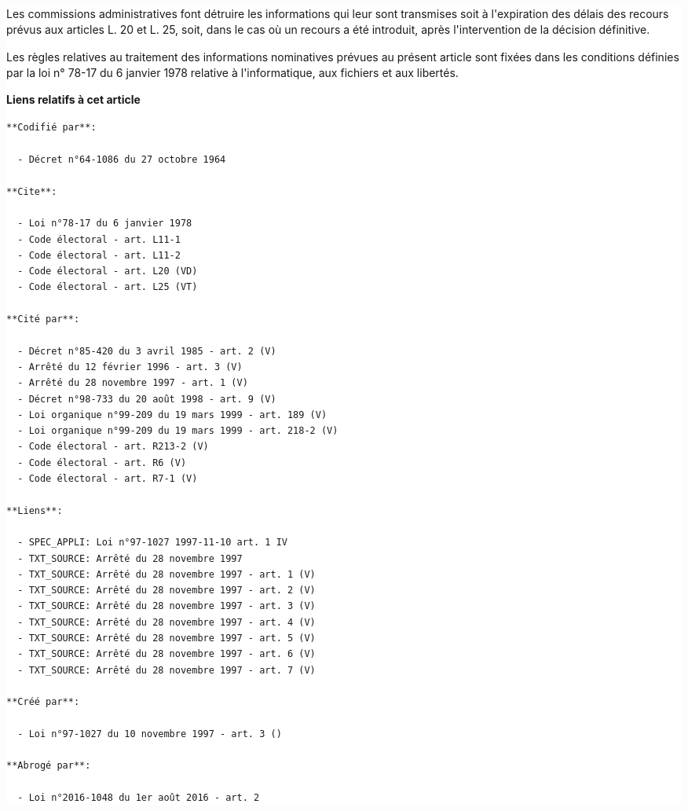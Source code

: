 Les commissions administratives font détruire les informations qui leur sont transmises soit à l'expiration des délais des
recours prévus aux articles L. 20 et L. 25, soit, dans le cas où un recours a été introduit, après l'intervention de la
décision définitive. 

Les règles relatives au traitement des informations nominatives prévues au présent article sont fixées dans les conditions
définies par la loi n° 78-17 du 6 janvier 1978 relative à l'informatique, aux fichiers et aux libertés.

**Liens relatifs à cet article**

	**Codifié par**:

	  - Décret n°64-1086 du 27 octobre 1964

	**Cite**:

	  - Loi n°78-17 du 6 janvier 1978
	  - Code électoral - art. L11-1
	  - Code électoral - art. L11-2
	  - Code électoral - art. L20 (VD)
	  - Code électoral - art. L25 (VT)

	**Cité par**:

	  - Décret n°85-420 du 3 avril 1985 - art. 2 (V)
	  - Arrêté du 12 février 1996 - art. 3 (V)
	  - Arrêté du 28 novembre 1997 - art. 1 (V)
	  - Décret n°98-733 du 20 août 1998 - art. 9 (V)
	  - Loi organique n°99-209 du 19 mars 1999 - art. 189 (V)
	  - Loi organique n°99-209 du 19 mars 1999 - art. 218-2 (V)
	  - Code électoral - art. R213-2 (V)
	  - Code électoral - art. R6 (V)
	  - Code électoral - art. R7-1 (V)

	**Liens**:

	  - SPEC_APPLI: Loi n°97-1027 1997-11-10 art. 1 IV
	  - TXT_SOURCE: Arrêté du 28 novembre 1997
	  - TXT_SOURCE: Arrêté du 28 novembre 1997 - art. 1 (V)
	  - TXT_SOURCE: Arrêté du 28 novembre 1997 - art. 2 (V)
	  - TXT_SOURCE: Arrêté du 28 novembre 1997 - art. 3 (V)
	  - TXT_SOURCE: Arrêté du 28 novembre 1997 - art. 4 (V)
	  - TXT_SOURCE: Arrêté du 28 novembre 1997 - art. 5 (V)
	  - TXT_SOURCE: Arrêté du 28 novembre 1997 - art. 6 (V)
	  - TXT_SOURCE: Arrêté du 28 novembre 1997 - art. 7 (V)

	**Créé par**:

	  - Loi n°97-1027 du 10 novembre 1997 - art. 3 ()

	**Abrogé par**:

	  - Loi n°2016-1048 du 1er août 2016 - art. 2

